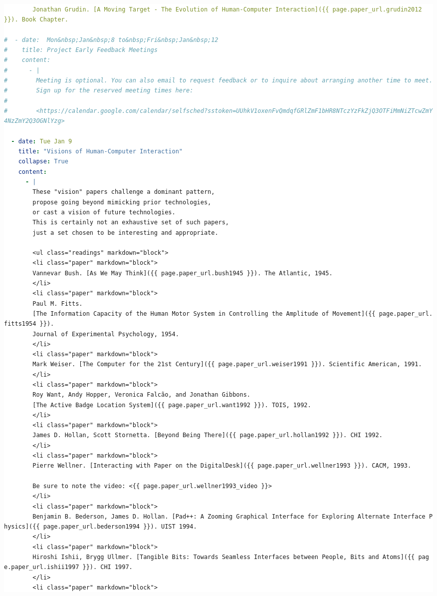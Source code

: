 ```yaml
        Jonathan Grudin. [A Moving Target - The Evolution of Human-Computer Interaction]({{ page.paper_url.grudin2012 }}). Book Chapter.

#  - date:  Mon&nbsp;Jan&nbsp;8 to&nbsp;Fri&nbsp;Jan&nbsp;12
#    title: Project Early Feedback Meetings
#    content:
#      - |
#        Meeting is optional. You can also email to request feedback or to inquire about arranging another time to meet. 
#        Sign up for the reserved meeting times here:
#        
#        <https://calendar.google.com/calendar/selfsched?sstoken=UUhkV1oxenFvQmdqfGRlZmF1bHR8NTczYzFkZjQ3OTFiMmNiZTcwZmY4NzZmY2Q3OGNlYzg>
        
  - date: Tue Jan 9
    title: "Visions of Human-Computer Interaction"
    collapse: True
    content:
      - |
        These "vision" papers challenge a dominant pattern,
        propose going beyond mimicking prior technologies,
        or cast a vision of future technologies.
        This is certainly not an exhaustive set of such papers,
        just a set chosen to be interesting and appropriate.

        <ul class="readings" markdown="block">
        <li class="paper" markdown="block">
        Vannevar Bush. [As We May Think]({{ page.paper_url.bush1945 }}). The Atlantic, 1945.
        </li>
        <li class="paper" markdown="block">
        Paul M. Fitts.
        [The Information Capacity of the Human Motor System in Controlling the Amplitude of Movement]({{ page.paper_url.fitts1954 }}).
        Journal of Experimental Psychology, 1954.
        </li>
        <li class="paper" markdown="block">
        Mark Weiser. [The Computer for the 21st Century]({{ page.paper_url.weiser1991 }}). Scientific American, 1991.
        </li>
        <li class="paper" markdown="block">
        Roy Want, Andy Hopper, Veronica Falcão, and Jonathan Gibbons.
        [The Active Badge Location System]({{ page.paper_url.want1992 }}). TOIS, 1992.
        </li>
        <li class="paper" markdown="block">
        James D. Hollan, Scott Stornetta. [Beyond Being There]({{ page.paper_url.hollan1992 }}). CHI 1992.
        </li>
        <li class="paper" markdown="block">
        Pierre Wellner. [Interacting with Paper on the DigitalDesk]({{ page.paper_url.wellner1993 }}). CACM, 1993.

        Be sure to note the video: <{{ page.paper_url.wellner1993_video }}>
        </li>
        <li class="paper" markdown="block">
        Benjamin B. Bederson, James D. Hollan. [Pad++: A Zooming Graphical Interface for Exploring Alternate Interface Physics]({{ page.paper_url.bederson1994 }}). UIST 1994.
        </li>
        <li class="paper" markdown="block">
        Hiroshi Ishii, Brygg Ullmer. [Tangible Bits: Towards Seamless Interfaces between People, Bits and Atoms]({{ page.paper_url.ishii1997 }}). CHI 1997.
        </li>
        <li class="paper" markdown="block">
```